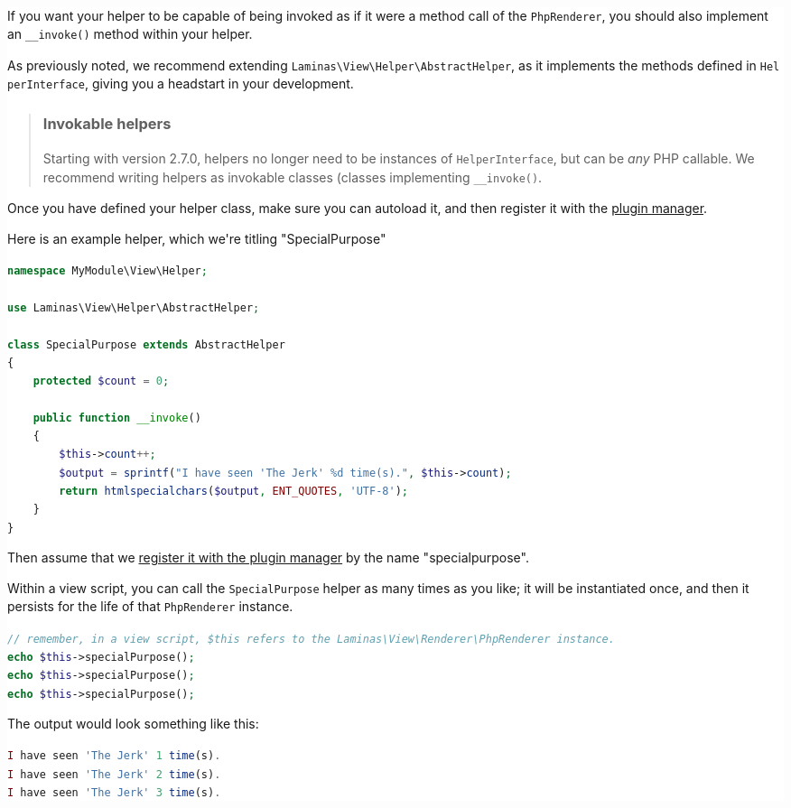 If you want your helper to be capable of being invoked as if it were a method call of the
`PhpRenderer`, you should also implement an `__invoke()` method within your helper.

As previously noted, we recommend extending `Laminas\View\Helper\AbstractHelper`, as it implements the
methods defined in `HelperInterface`, giving you a headstart in your development.

> ### Invokable helpers
>
> Starting with version 2.7.0, helpers no longer need to be instances of
> `HelperInterface`, but can be *any* PHP callable. We recommend writing helpers
> as invokable classes (classes implementing `__invoke()`.

Once you have defined your helper class, make sure you can autoload it, and then
register it with the [plugin manager](#registering-helpers).

Here is an example helper, which we're titling "SpecialPurpose"

```php
namespace MyModule\View\Helper;

use Laminas\View\Helper\AbstractHelper;

class SpecialPurpose extends AbstractHelper
{
    protected $count = 0;

    public function __invoke()
    {
        $this->count++;
        $output = sprintf("I have seen 'The Jerk' %d time(s).", $this->count);
        return htmlspecialchars($output, ENT_QUOTES, 'UTF-8');
    }
}
```

Then assume that we [register it with the plugin manager](#registering-helpers)
by the name "specialpurpose".

Within a view script, you can call the `SpecialPurpose` helper as many times as
you like; it will be instantiated once, and then it persists for the life of
that `PhpRenderer` instance.

```php
// remember, in a view script, $this refers to the Laminas\View\Renderer\PhpRenderer instance.
echo $this->specialPurpose();
echo $this->specialPurpose();
echo $this->specialPurpose();
```

The output would look something like this:

```php
I have seen 'The Jerk' 1 time(s).
I have seen 'The Jerk' 2 time(s).
I have seen 'The Jerk' 3 time(s).
```
